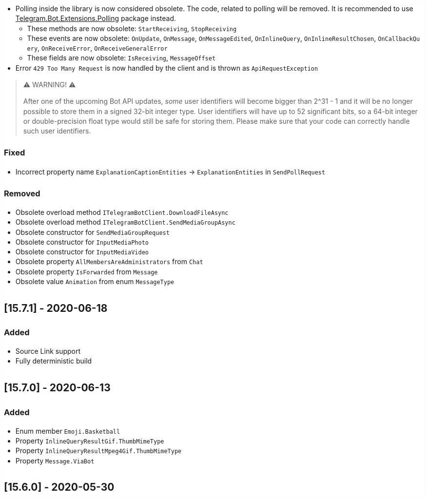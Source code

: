 - Polling inside the library is now considered obsolete. The code, related to polling will be removed. It is recommended to use [Telegram.Bot.Extensions.Polling](https://github.com/TelegramBots/Telegram.Bot.Extensions.Polling) package instead.
  - These methods are now obsolete: `StartReceiving`, `StopReceiving`
  - These events are now obsolete: `OnUpdate`, `OnMessage`, `OnMessageEdited`, `OnInlineQuery`, `OnInlineResultChosen`, `OnCallbackQuery`, `OnReceiveError`, `OnReceiveGeneralError`
  - These fields are now obsolete: `IsReceiving`, `MessageOffset`
- Error `429 Too Many Request` is now handled by the client and is thrown as `ApiRequestException`

>⚠️ WARNING! ⚠️
>
>After one of the upcoming Bot API updates, _some_ user identifiers will become bigger than 2^31 - 1 and it will be no longer possible to store them in a signed 32-bit integer type. User identifiers will have up to 52 significant bits, so a 64-bit integer or double-precision float type would still be safe for storing them. Please make sure that your code can correctly handle such user identifiers.

### Fixed

- Incorrect property name `ExplanationCaptionEntities` -> `ExplanationEntities` in `SendPollRequest`

### Removed

- Obsolete overload method `ITelegramBotClient.DownloadFileAsync`
- Obsolete overload method `ITelegramBotClient.SendMediaGroupAsync`
- Obsolete constructor for `SendMediaGroupRequest`
- Obsolete constructor for `InputMediaPhoto`
- Obsolete constructor for `InputMediaVideo`
- Obsolete property `AllMembersAreAdministrators` from `Chat`
- Obsolete property `IsForwarded` from `Message`
- Obsolete value `Animation` from enum `MessageType`

## [15.7.1] - 2020-06-18

### Added

- Source Link support
- Fully deterministic build

## [15.7.0] - 2020-06-13

### Added

- Enum member `Emoji.Basketball`
- Property `InlineQueryResultGif.ThumbMimeType`
- Property `InlineQueryResultMpeg4Gif.ThumbMimeType`
- Property `Message.ViaBot`

## [15.6.0] - 2020-05-30
